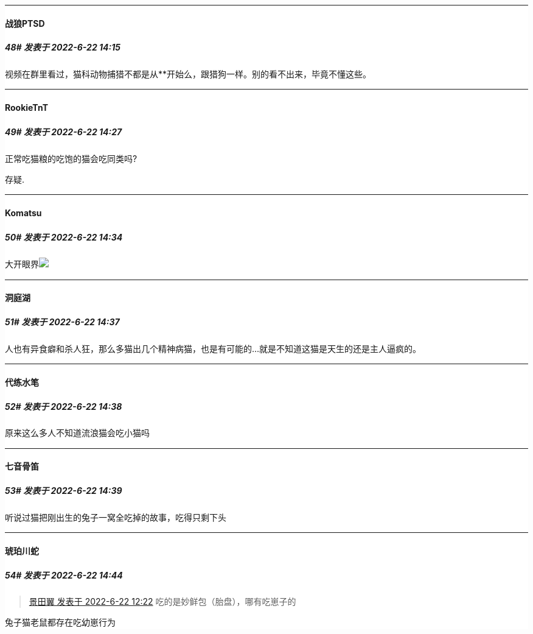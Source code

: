 *****

####  战狼PTSD  
##### 48#       发表于 2022-6-22 14:15

视频在群里看过，猫科动物捕猎不都是从**开始么，跟猎狗一样。别的看不出来，毕竟不懂这些。

*****

####  RookieTnT  
##### 49#       发表于 2022-6-22 14:27

正常吃猫粮的吃饱的猫会吃同类吗?

存疑.

*****

####  Komatsu  
##### 50#       发表于 2022-6-22 14:34

大开眼界<img src="https://static.saraba1st.com/image/smiley/face2017/112.png" referrerpolicy="no-referrer">

*****

####  洞庭湖  
##### 51#       发表于 2022-6-22 14:37

人也有异食癖和杀人狂，那么多猫出几个精神病猫，也是有可能的...就是不知道这猫是天生的还是主人逼疯的。

*****

####  代练水笔  
##### 52#       发表于 2022-6-22 14:38

原来这么多人不知道流浪猫会吃小猫吗

*****

####  七音骨笛  
##### 53#       发表于 2022-6-22 14:39

听说过猫把刚出生的兔子一窝全吃掉的故事，吃得只剩下头

*****

####  琥珀川蛇  
##### 54#       发表于 2022-6-22 14:44

<blockquote><a href="httphttps://bbs.saraba1st.com/2b/forum.php?mod=redirect&amp;goto=findpost&amp;pid=56363887&amp;ptid=2077244" target="_blank">景田翼 发表于 2022-6-22 12:22</a>
吃的是妙鲜包（胎盘），哪有吃崽子的</blockquote>
兔子猫老鼠都存在吃幼崽行为
